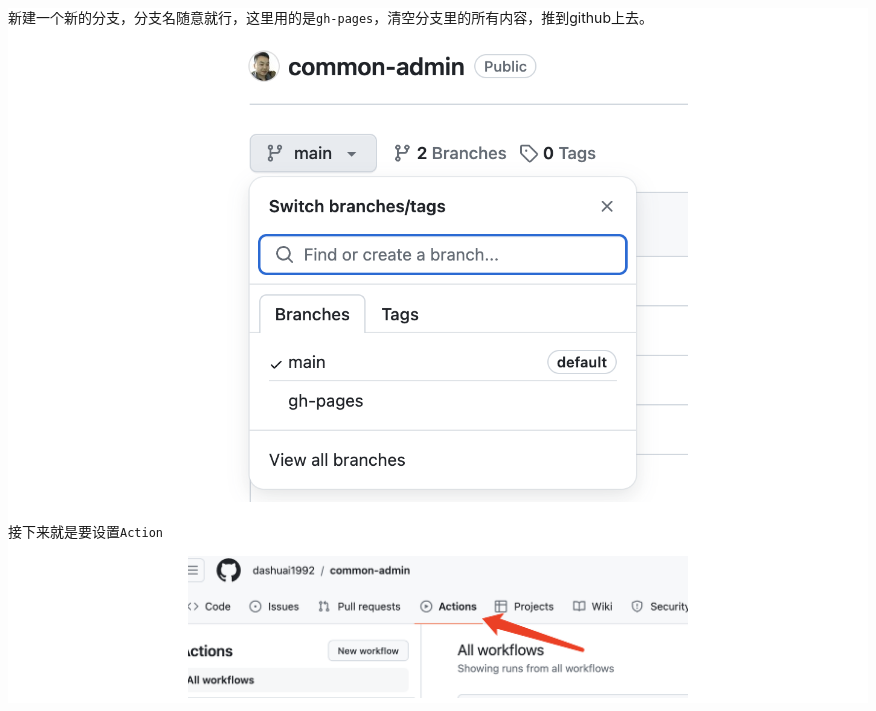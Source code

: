新建一个新的分支，分支名随意就行，这里用的是`gh-pages`，清空分支里的所有内容，推到github上去。  
<p align="center"><img src="/img/JS/GITHUB_COMMON_ADMIN_BRANCH.png" width="500" style="cursor: zoom-in;"></p>

接下来就是要设置`Action`  
<p align="center"><img src="/img/JS/GITHUB_COMMON_ADMIN_ACTION.png" width="500" style="cursor: zoom-in;"></p>
